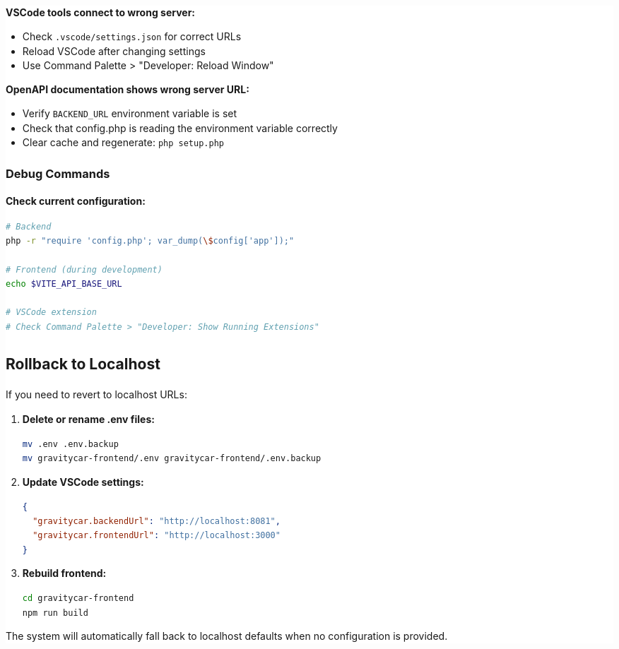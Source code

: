 **VSCode tools connect to wrong server:**
- Check `.vscode/settings.json` for correct URLs
- Reload VSCode after changing settings
- Use Command Palette > "Developer: Reload Window"

**OpenAPI documentation shows wrong server URL:**
- Verify `BACKEND_URL` environment variable is set
- Check that config.php is reading the environment variable correctly
- Clear cache and regenerate: `php setup.php`

### Debug Commands

**Check current configuration:**
```bash
# Backend
php -r "require 'config.php'; var_dump(\$config['app']);"

# Frontend (during development)
echo $VITE_API_BASE_URL

# VSCode extension
# Check Command Palette > "Developer: Show Running Extensions"
```

## Rollback to Localhost

If you need to revert to localhost URLs:

1. **Delete or rename .env files:**
   ```bash
   mv .env .env.backup
   mv gravitycar-frontend/.env gravitycar-frontend/.env.backup
   ```

2. **Update VSCode settings:**
   ```json
   {
     "gravitycar.backendUrl": "http://localhost:8081",
     "gravitycar.frontendUrl": "http://localhost:3000"
   }
   ```

3. **Rebuild frontend:**
   ```bash
   cd gravitycar-frontend
   npm run build
   ```

The system will automatically fall back to localhost defaults when no configuration is provided.
